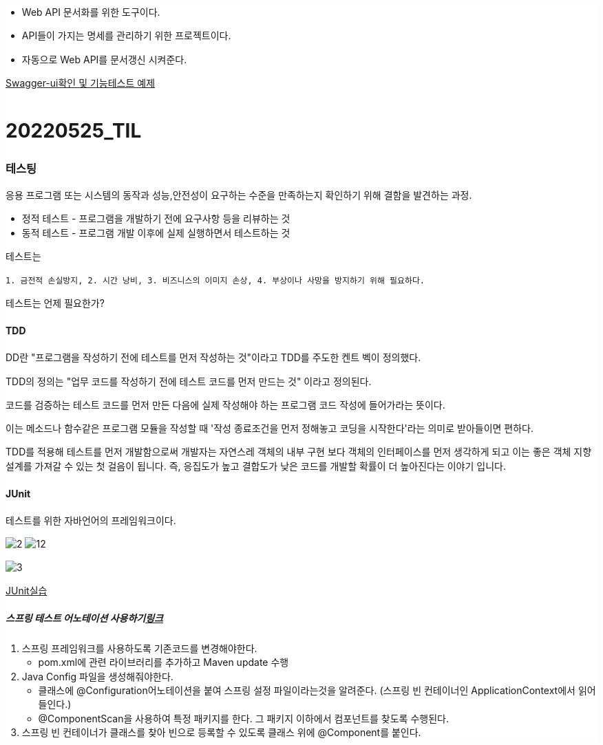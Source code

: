 *   Web API 문서화를 위한 도구이다.

*   API들이 가지는 명세를 관리하기 위한 프로젝트이다.
*   자동으로 Web API를 문서갱신 시켜준다.

[Swagger-ui확인 및 기능테스트 예제](https://www.boostcourse.org/web326/lecture/58990/?isDesc=false)









# 20220525_TIL

### 테스팅

응용 프로그램 또는 시스템의 동작과 성능,안전성이 요구하는 수준을 만족하는지 확인하기 위해 결함을 발견하는 과정.

*   정적 테스트 - 프로그램을 개발하기 전에 요구사항 등을 리뷰하는 것
*   동적 테스트 - 프로그램 개발 이후에 실제 실행하면서 테스트하는 것

테스트는

	1. 금전적 손실방지, 2. 시간 낭비, 3. 비즈니스의 이미지 손상, 4. 부상이나 사망을 방지하기 위해 필요하다.

테스트는 언제 필요한가?

#### TDD

DD란 "프로그램을 작성하기 전에 테스트를 먼저 작성하는 것"이라고 TDD를 주도한 켄트 벡이 정의했다.

TDD의 정의는 "업무 코드를 작성하기 전에 테스트 코드를 먼저 만드는 것" 이라고 정의된다.

코드를 검증하는 테스트 코드를 먼저 만든 다음에 실제 작성해야 하는 프로그램 코드 작성에 들어가라는 뜻이다.

이는 메소드나 함수같은 프로그램 모듈을 작성할 때 '작성 종료조건을 먼저 정해놓고 코딩을 시작한다'라는 의미로 받아들이면 편하다.

TDD를 적용해 테스트를 먼저 개발함으로써 개발자는 자연스레 객체의 내부 구현 보다 객체의 인터페이스를 먼저 생각하게 되고 이는 좋은 객체 지향 설계를 가져갈 수 있는 첫 걸음이 됩니다. 즉, 응집도가 높고 결합도가 낮은 코드를 개발할 확률이 더 높아진다는 이야기 입니다.

#### JUnit

테스트를 위한 자바언어의 프레임워크이다.

![2](https://user-images.githubusercontent.com/71358285/170159552-21fd5e5e-df51-4753-93a7-bb948b7d4bd9.png)
![12](https://user-images.githubusercontent.com/71358285/170159563-ce70c9ce-7a02-4eab-8580-8f9da5ad33cd.png)

![3](https://user-images.githubusercontent.com/71358285/170159618-35745592-9b83-4b01-a218-5bced146a327.png)

[JUnit실습](https://www.boostcourse.org/web326/lecture/58976?isDesc=false)

#####  스프링 테스트 어노테이션 사용하기[링크](https://www.boostcourse.org/web326/lecture/58977/?isDesc=false)

1.   스프링 프레임워크를 사용하도록 기존코드를 변경해야한다.
     *   pom.xml에 관련 라이브러리를 추가하고 Maven update 수행
2.   Java Config 파일을 생성해줘야한다.
     *   클래스에 @Configuration어노테이션을 붙여 스프링 설정 파일이라는것을 알려준다. (스프링 빈 컨테이너인 ApplicationContext에서 읽어들인다.)
     *   @ComponentScan을 사용하여 특정 패키지를 한다. 그 패키지 이하에서 컴포넌트를 찾도록 수행된다.
3.   스프링 빈 컨테이너가 클래스를 찾아 빈으로 등록할 수 있도록 클래스 위에 @Component를 붙인다.
